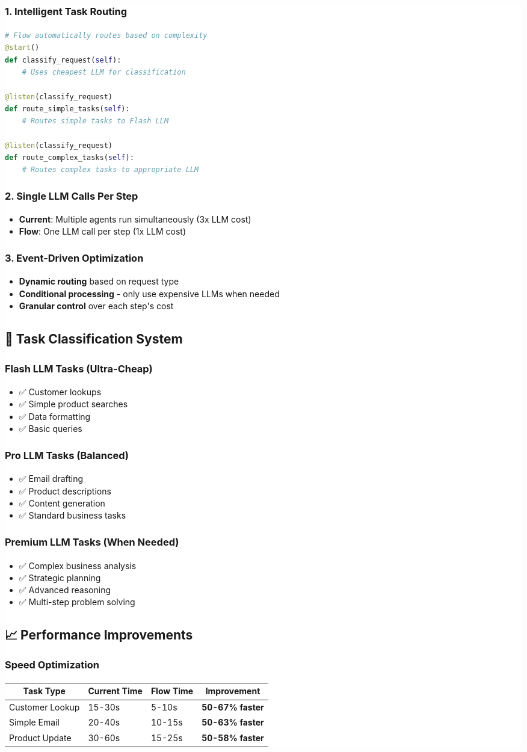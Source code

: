 ### **1. Intelligent Task Routing**
```python
# Flow automatically routes based on complexity
@start()
def classify_request(self):
    # Uses cheapest LLM for classification
    
@listen(classify_request)
def route_simple_tasks(self):
    # Routes simple tasks to Flash LLM
    
@listen(classify_request)  
def route_complex_tasks(self):
    # Routes complex tasks to appropriate LLM
```

### **2. Single LLM Calls Per Step**
- **Current**: Multiple agents run simultaneously (3x LLM cost)
- **Flow**: One LLM call per step (1x LLM cost)

### **3. Event-Driven Optimization**
- **Dynamic routing** based on request type
- **Conditional processing** - only use expensive LLMs when needed
- **Granular control** over each step's cost

## 🎯 **Task Classification System**

### **Flash LLM Tasks (Ultra-Cheap)**
- ✅ Customer lookups
- ✅ Simple product searches
- ✅ Data formatting
- ✅ Basic queries

### **Pro LLM Tasks (Balanced)**
- ✅ Email drafting
- ✅ Product descriptions
- ✅ Content generation
- ✅ Standard business tasks

### **Premium LLM Tasks (When Needed)**
- ✅ Complex business analysis
- ✅ Strategic planning
- ✅ Advanced reasoning
- ✅ Multi-step problem solving

## 📈 **Performance Improvements**

### **Speed Optimization**
| Task Type | Current Time | Flow Time | Improvement |
|-----------|--------------|-----------|-------------|
| Customer Lookup | 15-30s | 5-10s | **50-67% faster** |
| Simple Email | 20-40s | 10-15s | **50-63% faster** |
| Product Update | 30-60s | 15-25s | **50-58% faster** |
